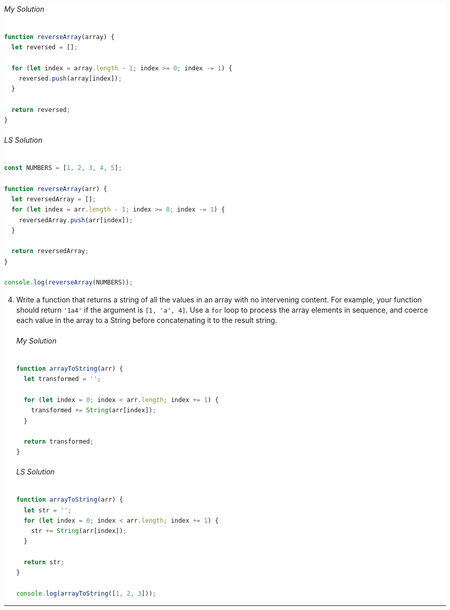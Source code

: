    ###### My Solution

   ```javascript
   function reverseArray(array) {
     let reversed = [];
   
     for (let index = array.length - 1; index >= 0; index -= 1) {
       reversed.push(array[index]);
     }
   
     return reversed;
   }
   ```

   ###### LS Solution

   ```javascript
   const NUMBERS = [1, 2, 3, 4, 5];
   
   function reverseArray(arr) {
     let reversedArray = [];
     for (let index = arr.length - 1; index >= 0; index -= 1) {
       reversedArray.push(arr[index]);
     }
     
     return reversedArray;
   }
   
   console.log(reverseArray(NUMBERS));
   ```

4. Write a function that returns a string of all the values in an array with no intervening content. For example, your function should return `'1a4'` if the argument is `[1, 'a', 4]`. Use a `for` loop to process the array elements in sequence, and coerce each value in the array to a String before concatenating it to the result string.

   ###### My Solution

   ```javascript
   function arrayToString(arr) {
     let transformed = '';
   
     for (let index = 0; index < arr.length; index += 1) {
       transformed += String(arr[index]);
     }
   
     return transformed;
   }
   ```

   ###### LS Solution

   ```javascript
   function arrayToString(arr) {
     let str = '';
     for (let index = 0; index < arr.length; index += 1) {
       str += String(arr[index]);
     }
     
     return str;
   }
   
   console.log(arrayToString([1, 2, 3]));
   ```

---